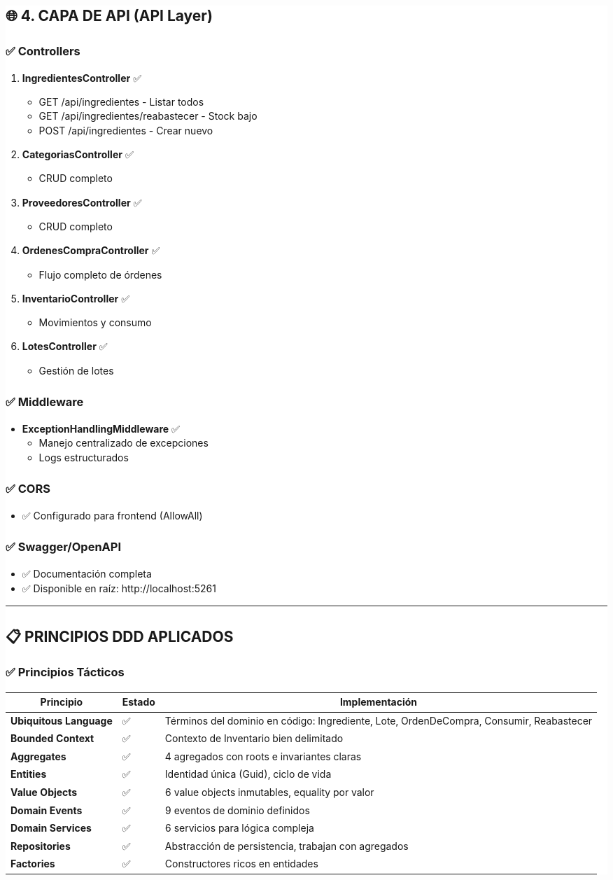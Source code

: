 
## 🌐 4. CAPA DE API (API Layer)

### ✅ Controllers

1. **IngredientesController** ✅

   - GET /api/ingredientes - Listar todos
   - GET /api/ingredientes/reabastecer - Stock bajo
   - POST /api/ingredientes - Crear nuevo

2. **CategoriasController** ✅

   - CRUD completo

3. **ProveedoresController** ✅

   - CRUD completo

4. **OrdenesCompraController** ✅

   - Flujo completo de órdenes

5. **InventarioController** ✅

   - Movimientos y consumo

6. **LotesController** ✅
   - Gestión de lotes

### ✅ Middleware

- **ExceptionHandlingMiddleware** ✅
  - Manejo centralizado de excepciones
  - Logs estructurados

### ✅ CORS

- ✅ Configurado para frontend (AllowAll)

### ✅ Swagger/OpenAPI

- ✅ Documentación completa
- ✅ Disponible en raíz: http://localhost:5261

---

## 📋 PRINCIPIOS DDD APLICADOS

### ✅ Principios Tácticos

| Principio               | Estado | Implementación                                                                          |
| ----------------------- | ------ | --------------------------------------------------------------------------------------- |
| **Ubiquitous Language** | ✅     | Términos del dominio en código: Ingrediente, Lote, OrdenDeCompra, Consumir, Reabastecer |
| **Bounded Context**     | ✅     | Contexto de Inventario bien delimitado                                                  |
| **Aggregates**          | ✅     | 4 agregados con roots e invariantes claras                                              |
| **Entities**            | ✅     | Identidad única (Guid), ciclo de vida                                                   |
| **Value Objects**       | ✅     | 6 value objects inmutables, equality por valor                                          |
| **Domain Events**       | ✅     | 9 eventos de dominio definidos                                                          |
| **Domain Services**     | ✅     | 6 servicios para lógica compleja                                                        |
| **Repositories**        | ✅     | Abstracción de persistencia, trabajan con agregados                                     |
| **Factories**           | ✅     | Constructores ricos en entidades                                                        |
